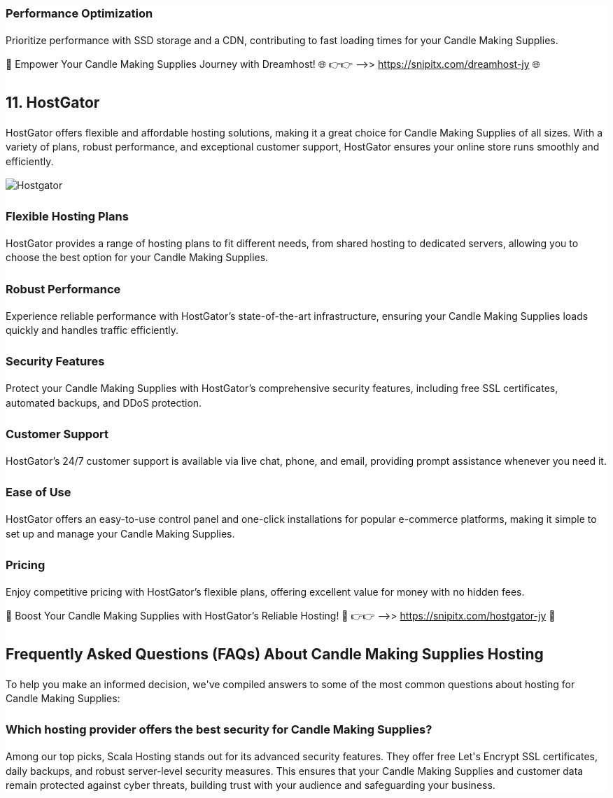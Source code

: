 ### Performance Optimization
Prioritize performance with SSD storage and a CDN, contributing to fast loading times for your Candle Making Supplies.

🚀 Empower Your Candle Making Supplies Journey with Dreamhost! 🌐
👉👉 -->> https://snipitx.com/dreamhost-jy 🌐

## 11. HostGator

HostGator offers flexible and affordable hosting solutions, making it a great choice for Candle Making Supplies of all sizes. With a variety of plans, robust performance, and exceptional customer support, HostGator ensures your online store runs smoothly and efficiently.

![Hostgator](https://i.imgur.com/SNC0dSu.jpeg "Hostgator Hosting")

### Flexible Hosting Plans
HostGator provides a range of hosting plans to fit different needs, from shared hosting to dedicated servers, allowing you to choose the best option for your Candle Making Supplies.

### Robust Performance
Experience reliable performance with HostGator’s state-of-the-art infrastructure, ensuring your Candle Making Supplies loads quickly and handles traffic efficiently.

### Security Features
Protect your Candle Making Supplies with HostGator’s comprehensive security features, including free SSL certificates, automated backups, and DDoS protection.

### Customer Support
HostGator’s 24/7 customer support is available via live chat, phone, and email, providing prompt assistance whenever you need it.

### Ease of Use
HostGator offers an easy-to-use control panel and one-click installations for popular e-commerce platforms, making it simple to set up and manage your Candle Making Supplies.

### Pricing
Enjoy competitive pricing with HostGator’s flexible plans, offering excellent value for money with no hidden fees.

🌟 Boost Your Candle Making Supplies with HostGator’s Reliable Hosting! 🚀
👉👉 -->> https://snipitx.com/hostgator-jy 🚀

## Frequently Asked Questions (FAQs) About Candle Making Supplies Hosting

To help you make an informed decision, we've compiled answers to some of the most common questions about hosting for Candle Making Supplies:

### Which hosting provider offers the best security for Candle Making Supplies? 
Among our top picks, Scala Hosting stands out for its advanced security features. They offer free Let's Encrypt SSL certificates, daily backups, and robust server-level security measures. This ensures that your Candle Making Supplies and customer data remain protected against cyber threats, building trust with your audience and safeguarding your business.

